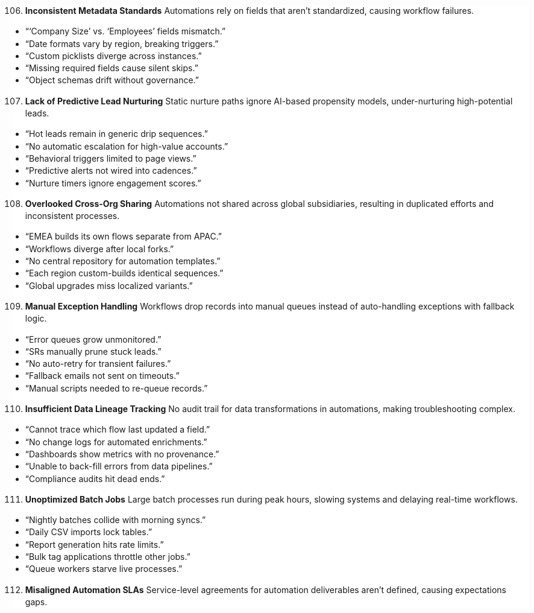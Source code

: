 106. **Inconsistent Metadata Standards**
Automations rely on fields that aren’t standardized, causing workflow failures.

- “‘Company Size’ vs. ‘Employees’ fields mismatch.”
- “Date formats vary by region, breaking triggers.”
- “Custom picklists diverge across instances.”
- “Missing required fields cause silent skips.”
- “Object schemas drift without governance.”

107. **Lack of Predictive Lead Nurturing**
Static nurture paths ignore AI-based propensity models, under-nurturing high-potential leads.

- “Hot leads remain in generic drip sequences.”
- “No automatic escalation for high-value accounts.”
- “Behavioral triggers limited to page views.”
- “Predictive alerts not wired into cadences.”
- “Nurture timers ignore engagement scores.”

108. **Overlooked Cross-Org Sharing**
Automations not shared across global subsidiaries, resulting in duplicated efforts and inconsistent processes.

- “EMEA builds its own flows separate from APAC.”
- “Workflows diverge after local forks.”
- “No central repository for automation templates.”
- “Each region custom-builds identical sequences.”
- “Global upgrades miss localized variants.”

109. **Manual Exception Handling**
Workflows drop records into manual queues instead of auto-handling exceptions with fallback logic.

- “Error queues grow unmonitored.”
- “SRs manually prune stuck leads.”
- “No auto-retry for transient failures.”
- “Fallback emails not sent on timeouts.”
- “Manual scripts needed to re-queue records.”

110. **Insufficient Data Lineage Tracking**
No audit trail for data transformations in automations, making troubleshooting complex.

- “Cannot trace which flow last updated a field.”
- “No change logs for automated enrichments.”
- “Dashboards show metrics with no provenance.”
- “Unable to back-fill errors from data pipelines.”
- “Compliance audits hit dead ends.”

111. **Unoptimized Batch Jobs**
Large batch processes run during peak hours, slowing systems and delaying real-time workflows.

- “Nightly batches collide with morning syncs.”
- “Daily CSV imports lock tables.”
- “Report generation hits rate limits.”
- “Bulk tag applications throttle other jobs.”
- “Queue workers starve live processes.”

112. **Misaligned Automation SLAs**
Service-level agreements for automation deliverables aren’t defined, causing expectations gaps.
